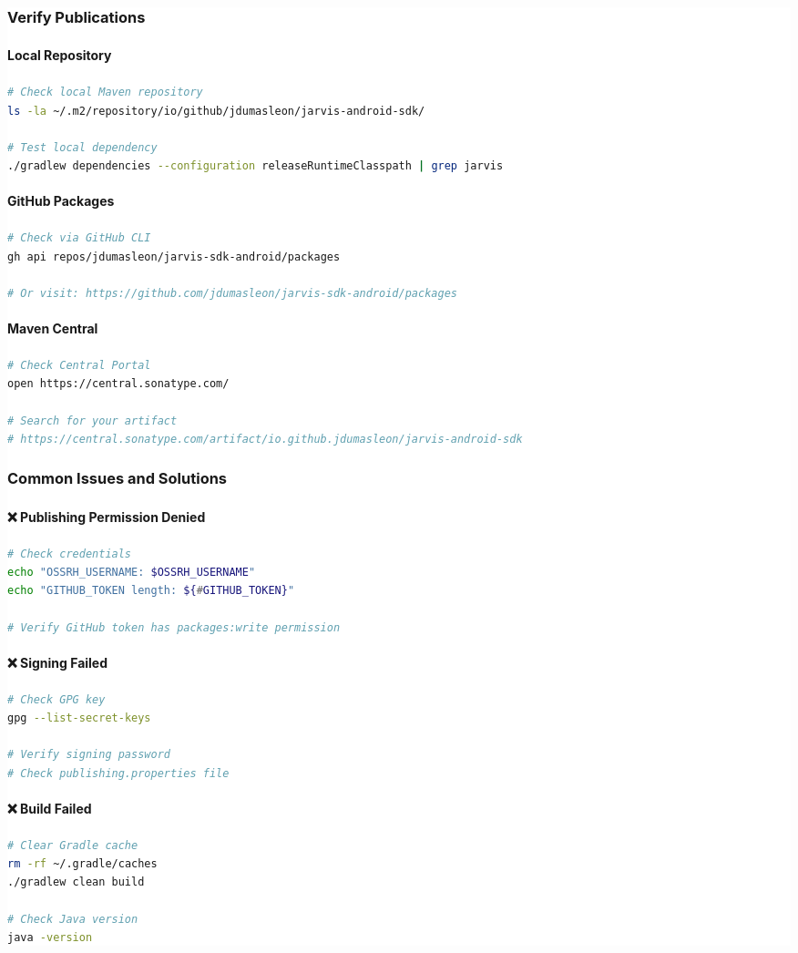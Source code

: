 ### Verify Publications

#### Local Repository
```bash
# Check local Maven repository
ls -la ~/.m2/repository/io/github/jdumasleon/jarvis-android-sdk/

# Test local dependency
./gradlew dependencies --configuration releaseRuntimeClasspath | grep jarvis
```

#### GitHub Packages
```bash
# Check via GitHub CLI
gh api repos/jdumasleon/jarvis-sdk-android/packages

# Or visit: https://github.com/jdumasleon/jarvis-sdk-android/packages
```

#### Maven Central
```bash
# Check Central Portal
open https://central.sonatype.com/

# Search for your artifact
# https://central.sonatype.com/artifact/io.github.jdumasleon/jarvis-android-sdk
```

### Common Issues and Solutions

#### ❌ Publishing Permission Denied
```bash
# Check credentials
echo "OSSRH_USERNAME: $OSSRH_USERNAME"
echo "GITHUB_TOKEN length: ${#GITHUB_TOKEN}"

# Verify GitHub token has packages:write permission
```

#### ❌ Signing Failed
```bash
# Check GPG key
gpg --list-secret-keys

# Verify signing password
# Check publishing.properties file
```

#### ❌ Build Failed
```bash
# Clear Gradle cache
rm -rf ~/.gradle/caches
./gradlew clean build

# Check Java version
java -version
```
